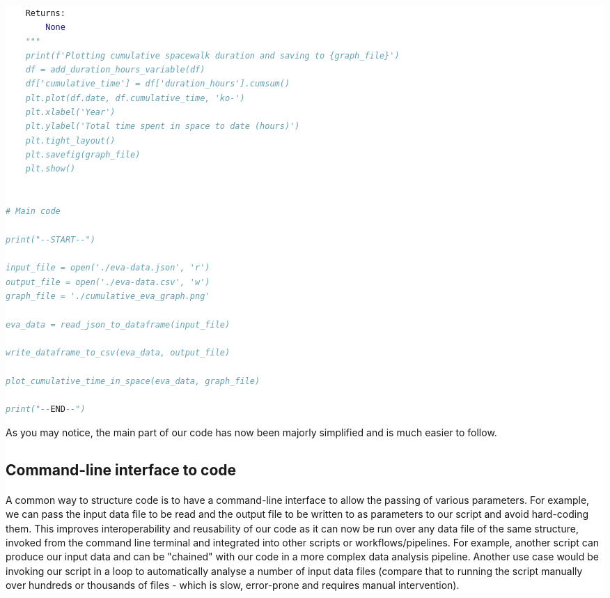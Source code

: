 ```python
    Returns:
        None
    """
    print(f'Plotting cumulative spacewalk duration and saving to {graph_file}')
    df = add_duration_hours_variable(df)
    df['cumulative_time'] = df['duration_hours'].cumsum()
    plt.plot(df.date, df.cumulative_time, 'ko-')
    plt.xlabel('Year')
    plt.ylabel('Total time spent in space to date (hours)')
    plt.tight_layout()
    plt.savefig(graph_file)
    plt.show()


# Main code

print("--START--")

input_file = open('./eva-data.json', 'r')
output_file = open('./eva-data.csv', 'w')
graph_file = './cumulative_eva_graph.png'

eva_data = read_json_to_dataframe(input_file)

write_dataframe_to_csv(eva_data, output_file)

plot_cumulative_time_in_space(eva_data, graph_file)

print("--END--")


```

As you may notice, the main part of our code has now been majorly simplified and is much easier to follow.

## Command-line interface to code

A common way to structure code is to have a command-line interface to allow the passing of various parameters. 
For example, we can pass the input data file to be read and the output file 
to be written to as parameters to our script and avoid hard-coding them.
This improves interoperability and reusability of our code as it can now be run over any data file of the same structure, 
invoked from the command line terminal and integrated into other scripts or workflows/pipelines. 
For example, another script can produce our input data and can be "chained" with our code in a more complex data 
analysis pipeline.
Another use case would be invoking our script in a loop to automatically analyse a number of input data files (compare
that to running the script manually over hundreds or thousands of files - which is slow, error-prone and requires manual
intervention).
